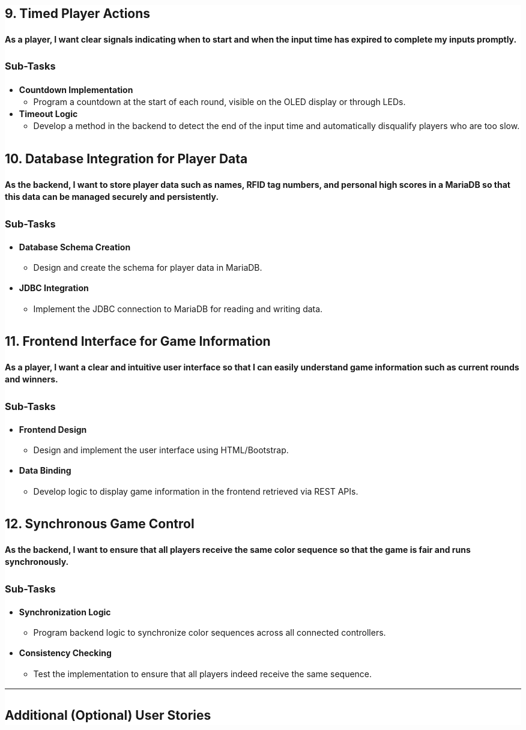 ## 9. Timed Player Actions
**As a player, I want clear signals indicating when to start and when the input time has expired to complete my inputs promptly.**

### Sub-Tasks
- **Countdown Implementation**
  - Program a countdown at the start of each round, visible on the OLED display or through LEDs.
- **Timeout Logic**
  - Develop a method in the backend to detect the end of the input time and automatically disqualify players who are too slow.

## 10. Database Integration for Player Data
**As the backend, I want to store player data such as names, RFID tag numbers, and personal high scores in a MariaDB so that this data can be managed securely and persistently.**

### Sub-Tasks
- **Database Schema Creation**
  - Design and create the schema for player data in MariaDB.

- **JDBC Integration**
  - Implement the JDBC connection to MariaDB for reading and writing data.

## 11. Frontend Interface for Game Information
**As a player, I want a clear and intuitive user interface so that I can easily understand game information such as current rounds and winners.**

### Sub-Tasks
- **Frontend Design**
  - Design and implement the user interface using HTML/Bootstrap.

- **Data Binding**
  - Develop logic to display game information in the frontend retrieved via REST APIs.

## 12. Synchronous Game Control
**As the backend, I want to ensure that all players receive the same color sequence so that the game is fair and runs synchronously.**

### Sub-Tasks
- **Synchronization Logic**
  - Program backend logic to synchronize color sequences across all connected controllers.

- **Consistency Checking**
  - Test the implementation to ensure that all players indeed receive the same sequence.

---

## Additional (Optional) User Stories
